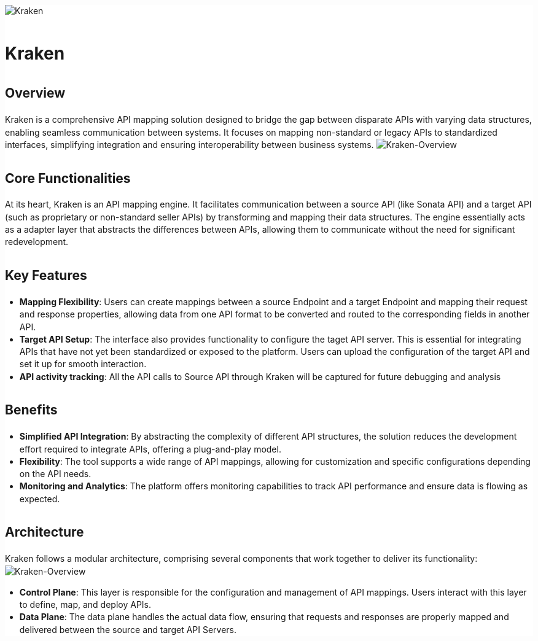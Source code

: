 ![Kraken](docs/img/logo.svg)

# Kraken

## Overview

Kraken is a comprehensive API mapping solution designed to bridge the gap between disparate APIs with varying data structures, enabling seamless communication between systems. It focuses on mapping non-standard or legacy APIs to standardized interfaces, simplifying integration and ensuring interoperability between business systems.
![Kraken-Overview](docs/img/kraken-overview.png)

## Core Functionalities
At its heart, Kraken is an API mapping engine. It facilitates communication between a source API (like Sonata API) and a target API (such as proprietary or non-standard seller APIs) by transforming and mapping their data structures. The engine essentially acts as a adapter layer that abstracts the differences between APIs, allowing them to communicate without the need for significant redevelopment.

## Key Features
- **Mapping Flexibility**: Users can create mappings between a source Endpoint and a target Endpoint and mapping their request and response properties, allowing data from one API format to be converted and routed to the corresponding fields in another API.
- **Target API Setup**: The interface also provides functionality to configure the taget API server. This is essential for integrating APIs that have not yet been standardized or exposed to the platform. Users can upload the configuration of the target API and set it up for smooth interaction.
- **API activity tracking**: All the API calls to Source API through Kraken will be captured for future debugging and analysis

## Benefits
- **Simplified API Integration**: By abstracting the complexity of different API structures, the solution reduces the development effort required to integrate APIs, offering a plug-and-play model.
- **Flexibility**: The tool supports a wide range of API mappings, allowing for customization and specific configurations depending on the API needs.
- **Monitoring and Analytics**: The platform offers monitoring capabilities to track API performance and ensure data is flowing as expected.


## Architecture

Kraken follows a modular architecture, comprising several components that work together to deliver its functionality:
![Kraken-Overview](docs/img/kraken-architecture.png)

- **Control Plane**: This layer is responsible for the configuration and management of API mappings. Users interact with this layer to define, map, and deploy APIs.
- **Data Plane**: The data plane handles the actual data flow, ensuring that requests and responses are properly mapped and delivered between the source and target API Servers.
